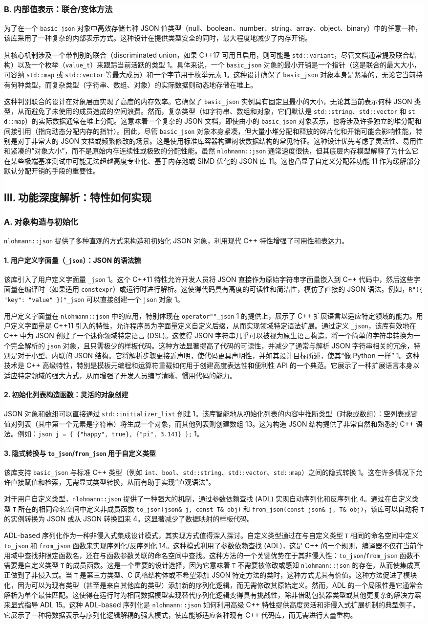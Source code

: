 ### B. 内部值表示：联合/变体方法

为了在一个 `basic_json` 对象中高效存储七种 JSON 值类型（null、boolean、number、string、array、object、binary）中的任意一种，该库采用了一种复杂的内部表示方式。这种设计在提供类型安全的同时，最大程度地减少了内存开销。

其核心机制涉及一个带判别的联合（discriminated union，如果 C++17 可用且启用，则可能是 `std::variant`，尽管文档通常提及联合结构）以及一个枚举（`value_t`）来跟踪当前活跃的类型 1。具体来说，一个 `basic_json` 对象的最小开销是一个指针（这是联合的最大大小，可容纳 `std::map` 或 `std::vector` 等最大成员）和一个字节用于枚举元素 1。这种设计确保了 `basic_json` 对象本身是紧凑的，无论它当前持有何种类型，而复杂类型（字符串、数组、对象）的实际数据则动态地存储在堆上。

这种判别联合的设计在对象层面实现了高度的内存效率。它确保了 `basic_json` 实例具有固定且最小的大小，无论其当前表示何种 JSON 类型，从而避免了未使用的成员造成的空间浪费。然而，复杂类型（如字符串、数组和对象，它们默认是 `std::string`、`std::vector` 和 `std::map`）的实际数据通常在堆上分配。这意味着一个复杂的 JSON 文档，即使由小的 `basic_json` 对象表示，也将涉及许多独立的堆分配和间接引用（指向动态分配内存的指针）。因此，尽管 `basic_json` 对象本身紧凑，但大量小堆分配和释放的碎片化和开销可能会影响性能，特别是对于非常大的 JSON 文档或频繁修改的场景。这是使用标准库容器构建树状数据结构的常见特征。这种设计优先考虑了灵活性、易用性和紧凑的“对象大小”，而不是原始内存连续性或极致的分配性能。虽然 `nlohmann::json` 通常速度很快，但其底层内存模型解释了为什么它在某些极端基准测试中可能无法超越高度专业化、基于内存池或 SIMD 优化的 JSON 库 11。这也凸显了自定义分配器功能 11 作为缓解部分默认分配开销的手段的重要性。

## III. 功能深度解析：特性如何实现

### A. 对象构造与初始化

`nlohmann::json` 提供了多种直观的方式来构造和初始化 JSON 对象，利用现代 C++ 特性增强了可用性和表达力。

#### 1. 用户定义字面量（`_json`）：JSON 的语法糖

该库引入了用户定义字面量 `_json` 1。这个 C++11 特性允许开发人员将 JSON 直接作为原始字符串字面量嵌入到 C++ 代码中，然后这些字面量在编译时（如果适用 `constexpr`）或运行时进行解析。这使得代码具有高度的可读性和简洁性，模仿了直接的 JSON 语法。例如，`R"({ "key": "value" })"_json` 可以直接创建一个 `json` 对象 1。

用户定义字面量在 `nlohmann::json` 中的应用，特别体现在 `operator""_json` 1 的提供上，展示了 C++ 扩展语言以适应特定领域的能力。用户定义字面量是 C++11 引入的特性，允许程序员为字面量定义自定义后缀，从而实现领域特定语法扩展。通过定义 `_json`，该库有效地在 C++ 中为 JSON 创建了一个迷你领域特定语言 (DSL)。这使得 JSON 字符串几乎可以被视为原生语言构造，将一个简单的字符串转换为一个完全解析的 `json` 对象，且只需极少的样板代码。这种方法显著提高了代码的可读性，并减少了通常与解析 JSON 字符串相关的冗余，特别是对于小型、内联的 JSON 结构。它将解析步骤更接近声明，使代码更具声明性，并如其设计目标所述，使其“像 Python 一样” 1。这种技术是 C++ 高级特性，特别是模板元编程和运算符重载如何用于创建高度表达性和便利性 API 的一个典范。它展示了一种扩展语言本身以适应特定领域的强大方式，从而增强了开发人员编写清晰、惯用代码的能力。

#### 2. 初始化列表构造函数：灵活的对象创建

JSON 对象和数组可以直接通过 `std::initializer_list` 创建 1。该库智能地从初始化列表的内容中推断类型（对象或数组）：空列表或键值对列表（其中第一个元素是字符串）将生成一个对象，而其他列表则创建数组 13。这为构造 JSON 结构提供了非常自然和熟悉的 C++ 语法。例如：`json j = { {"happy", true}, {"pi", 3.141} };` 1。

#### 3. 隐式转换与 `to_json`/`from_json` 用于自定义类型

该库支持 `basic_json` 与标准 C++ 类型（例如 `int`、`bool`、`std::string`、`std::vector`、`std::map`）之间的隐式转换 1。这在许多情况下允许直接赋值和检索，无需显式类型转换，从而有助于实现“直观语法”。

对于用户自定义类型，`nlohmann::json` 提供了一种强大的机制，通过参数依赖查找 (ADL) 实现自动序列化和反序列化 4。通过在自定义类型 `T` 所在的相同命名空间中定义非成员函数 `to_json(json& j, const T& obj)` 和 `from_json(const json& j, T& obj)`，该库可以自动将 `T` 的实例转换为 JSON 或从 JSON 转换回来 4。这显著减少了数据映射的样板代码。

ADL-based 序列化作为一种非侵入式集成设计模式，其实现方式值得深入探讨。自定义类型通过在与自定义类型 `T` 相同的命名空间中定义 `to_json` 和 `from_json` 函数来实现序列化/反序列化 14。这种模式利用了参数依赖查找 (ADL)，这是 C++ 的一个规则，编译器不仅在当前作用域中查找非限定函数名，还在与函数参数关联的命名空间中查找。这种方法的一个关键优势在于其非侵入性：`to_json`/`from_json` 函数不需要是自定义类型 `T` 的成员函数。这是一个重要的设计选择，因为它意味着 `T` 不需要被修改或感知 `nlohmann::json` 的存在，从而使集成真正做到了非侵入式。当 `T` 是第三方类型、C 风格结构体或不希望添加 JSON 特定方法的类时，这种方式尤其有价值。这种方法促进了模块化，因为可以为现有类型（甚至是来自其他库的类型）添加新的序列化逻辑，而无需修改其原始定义。然而，ADL 的一个局限性是它通常会解析为单个最佳匹配。这使得在运行时为相同数据模型实现替代序列化逻辑变得具有挑战性，除非借助包装器类型或其他更复杂的解决方案来显式指导 ADL 15。这种 ADL-based 序列化是 `nlohmann::json` 如何利用高级 C++ 特性提供高度灵活和非侵入式扩展机制的典型例子。它展示了一种将数据表示与序列化逻辑解耦的强大模式，使库能够适应各种现有 C++ 代码库，而无需进行大量重构。
